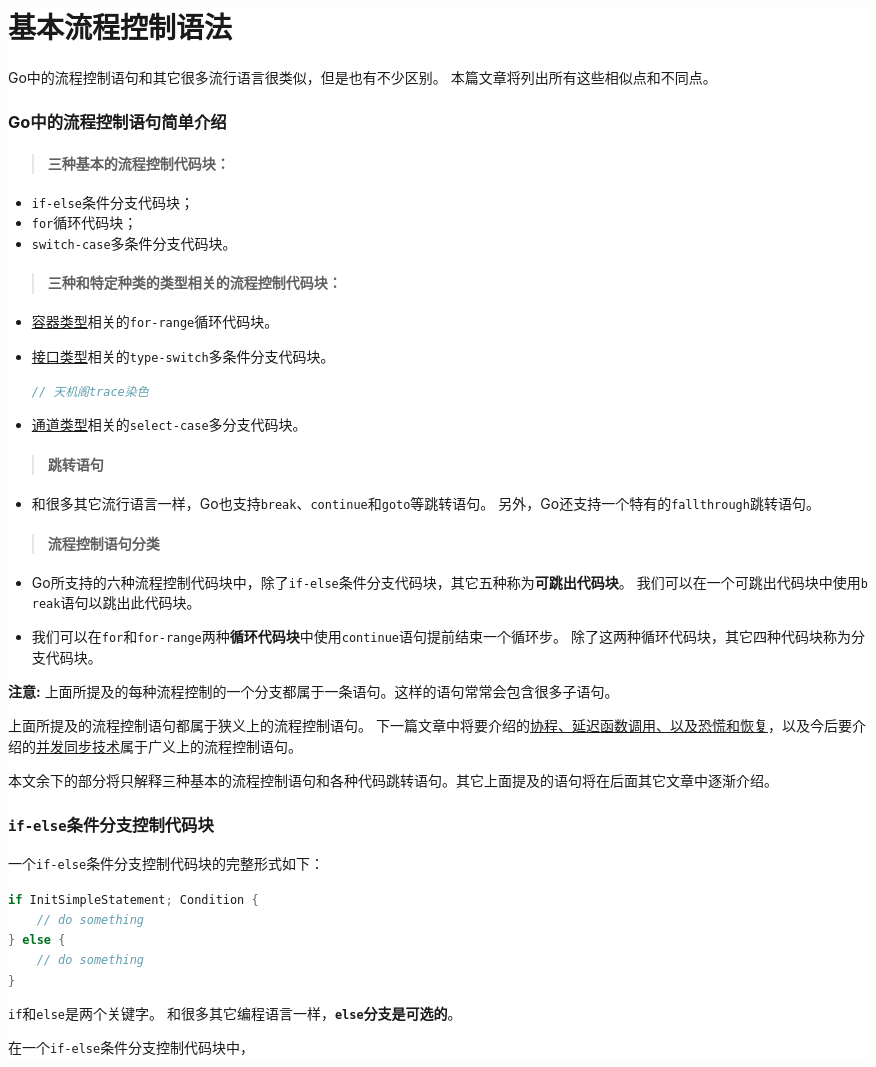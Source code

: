 # 基本流程控制语法

Go中的流程控制语句和其它很多流行语言很类似，但是也有不少区别。 本篇文章将列出所有这些相似点和不同点。

### Go中的流程控制语句简单介绍

> #### 三种基本的流程控制代码块：

- `if-else`条件分支代码块；
- `for`循环代码块；
- `switch-case`多条件分支代码块。

> #### 三种和特定种类的类型相关的流程控制代码块：

- [容器类型](https://gfw.go101.org/article/container.html#iteration)相关的`for-range`循环代码块。

- [接口类型](https://gfw.go101.org/article/interface.html#type-switch)相关的`type-switch`多条件分支代码块。

  ```go
  // 天机阁trace染色
  ```

- [通道类型](https://gfw.go101.org/article/channel.html#select)相关的`select-case`多分支代码块。

> #### 跳转语句

+ 和很多其它流行语言一样，Go也支持`break`、`continue`和`goto`等跳转语句。 另外，Go还支持一个特有的`fallthrough`跳转语句。

> #### 流程控制语句分类

+ Go所支持的六种流程控制代码块中，除了`if-else`条件分支代码块，其它五种称为**可跳出代码块**。 我们可以在一个可跳出代码块中使用`break`语句以跳出此代码块。

+ 我们可以在`for`和`for-range`两种**循环代码块**中使用`continue`语句提前结束一个循环步。 除了这两种循环代码块，其它四种代码块称为分支代码块。

**注意:**  上面所提及的每种流程控制的一个分支都属于一条语句。这样的语句常常会包含很多子语句。

上面所提及的流程控制语句都属于狭义上的流程控制语句。 下一篇文章中将要介绍的[协程、延迟函数调用、以及恐慌和恢复](https://gfw.go101.org/article/control-flows-more.html)，以及今后要介绍的[并发同步技术](https://gfw.go101.org/article/concurrent-synchronization-overview.html)属于广义上的流程控制语句。

本文余下的部分将只解释三种基本的流程控制语句和各种代码跳转语句。其它上面提及的语句将在后面其它文章中逐渐介绍。



### `if-else`条件分支控制代码块

一个`if-else`条件分支控制代码块的完整形式如下：

```go
if InitSimpleStatement; Condition {
	// do something
} else {
	// do something
}
```

`if`和`else`是两个关键字。 和很多其它编程语言一样，**`else`分支是可选的**。

在一个`if-else`条件分支控制代码块中，
